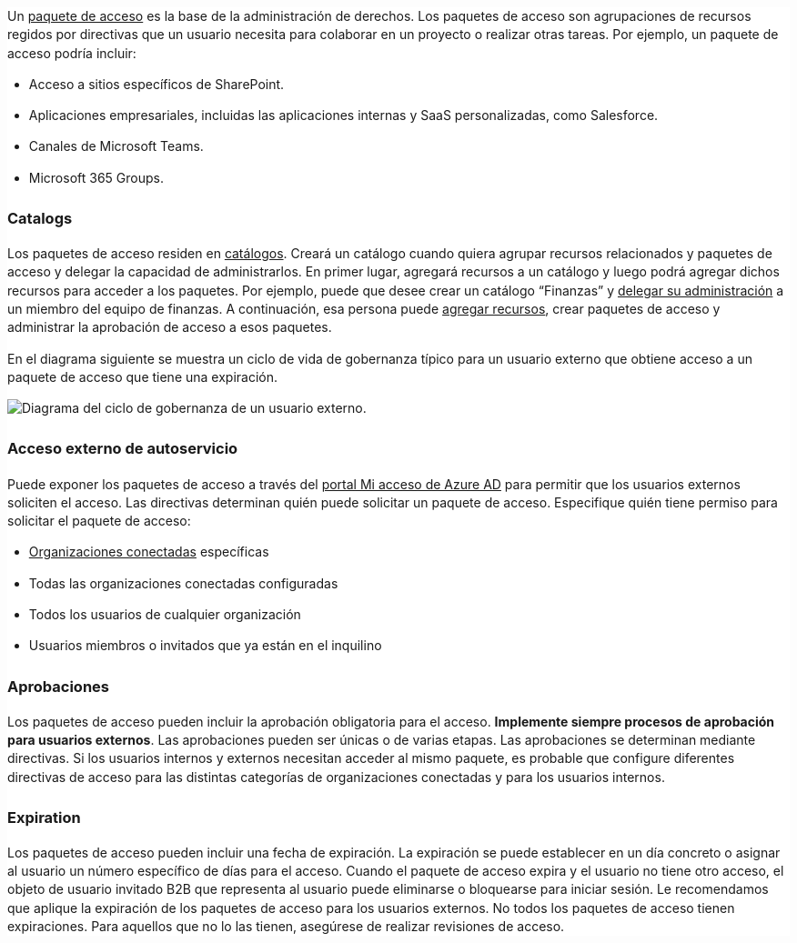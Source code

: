 Un [paquete de acceso](../governance/entitlement-management-overview.md) es la base de la administración de derechos. Los paquetes de acceso son agrupaciones de recursos regidos por directivas que un usuario necesita para colaborar en un proyecto o realizar otras tareas. Por ejemplo, un paquete de acceso podría incluir:

* Acceso a sitios específicos de SharePoint.

* Aplicaciones empresariales, incluidas las aplicaciones internas y SaaS personalizadas, como Salesforce.

* Canales de Microsoft Teams.

* Microsoft 365 Groups. 

### <a name="catalogs"></a>Catalogs

Los paquetes de acceso residen en [catálogos](../governance/entitlement-management-catalog-create.md). Creará un catálogo cuando quiera agrupar recursos relacionados y paquetes de acceso y delegar la capacidad de administrarlos. En primer lugar, agregará recursos a un catálogo y luego podrá agregar dichos recursos para acceder a los paquetes. Por ejemplo, puede que desee crear un catálogo “Finanzas” y [delegar su administración](../governance/entitlement-management-delegate.md) a un miembro del equipo de finanzas. A continuación, esa persona puede [agregar recursos](../governance/entitlement-management-catalog-create.md), crear paquetes de acceso y administrar la aprobación de acceso a esos paquetes.

En el diagrama siguiente se muestra un ciclo de vida de gobernanza típico para un usuario externo que obtiene acceso a un paquete de acceso que tiene una expiración.

![Diagrama del ciclo de gobernanza de un usuario externo.](media/secure-external-access/6-governance-lifecycle.png)

### <a name="self-service-external-access"></a>Acceso externo de autoservicio

Puede exponer los paquetes de acceso a través del [portal Mi acceso de Azure AD](../governance/entitlement-management-request-access.md) para permitir que los usuarios externos soliciten el acceso. Las directivas determinan quién puede solicitar un paquete de acceso. Especifique quién tiene permiso para solicitar el paquete de acceso:

* [Organizaciones conectadas](../governance/entitlement-management-organization.md) específicas

* Todas las organizaciones conectadas configuradas

* Todos los usuarios de cualquier organización

* Usuarios miembros o invitados que ya están en el inquilino

### <a name="approvals"></a>Aprobaciones   
Los paquetes de acceso pueden incluir la aprobación obligatoria para el acceso. **Implemente siempre procesos de aprobación para usuarios externos**. Las aprobaciones pueden ser únicas o de varias etapas. Las aprobaciones se determinan mediante directivas. Si los usuarios internos y externos necesitan acceder al mismo paquete, es probable que configure diferentes directivas de acceso para las distintas categorías de organizaciones conectadas y para los usuarios internos.

### <a name="expiration"></a>Expiration  
Los paquetes de acceso pueden incluir una fecha de expiración. La expiración se puede establecer en un día concreto o asignar al usuario un número específico de días para el acceso. Cuando el paquete de acceso expira y el usuario no tiene otro acceso, el objeto de usuario invitado B2B que representa al usuario puede eliminarse o bloquearse para iniciar sesión. Le recomendamos que aplique la expiración de los paquetes de acceso para los usuarios externos. No todos los paquetes de acceso tienen expiraciones. Para aquellos que no lo las tienen, asegúrese de realizar revisiones de acceso.
